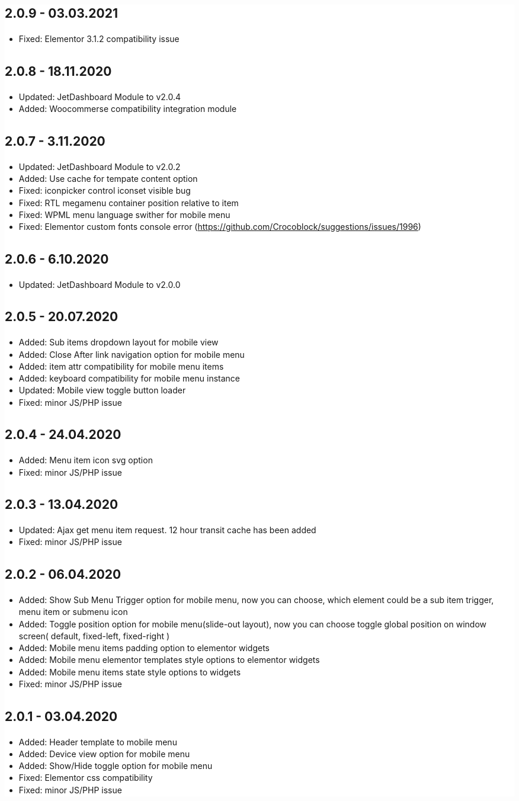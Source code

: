 ## 2.0.9 - 03.03.2021
* Fixed: Elementor 3.1.2 compatibility issue

## 2.0.8 - 18.11.2020
* Updated: JetDashboard Module to v2.0.4
* Added: Woocommerse compatibility integration module

## 2.0.7 - 3.11.2020
* Updated: JetDashboard Module to v2.0.2
* Added: Use cache for tempate content option
* Fixed: iconpicker control iconset visible bug
* Fixed: RTL megamenu container position relative to item
* Fixed: WPML menu language swither for mobile menu
* Fixed: Elementor custom fonts console error (https://github.com/Crocoblock/suggestions/issues/1996)

## 2.0.6 - 6.10.2020
* Updated: JetDashboard Module to v2.0.0

## 2.0.5 - 20.07.2020
* Added: Sub items dropdown layout for mobile view
* Added: Close After link navigation option for mobile menu
* Added: item attr compatibility for mobile menu items
* Added: keyboard compatibility for mobile menu instance
* Updated: Mobile view toggle button loader
* Fixed: minor JS/PHP issue

## 2.0.4 - 24.04.2020
* Added: Menu item icon svg option
* Fixed: minor JS/PHP issue

## 2.0.3 - 13.04.2020
* Updated: Ajax get menu item request. 12 hour transit cache has been added
* Fixed: minor JS/PHP issue

## 2.0.2 - 06.04.2020
* Added: Show Sub Menu Trigger option for mobile menu, now you can choose, which element could be a sub item trigger, menu item or submenu icon
* Added: Toggle position option for mobile menu(slide-out layout), now you can choose toggle global position on window screen( default, fixed-left, fixed-right )
* Added: Mobile menu items padding option to elementor widgets
* Added: Mobile menu elementor templates style options to elementor widgets
* Added: Mobile menu items state style options to widgets
* Fixed: minor JS/PHP issue

## 2.0.1 - 03.04.2020
* Added: Header template to mobile menu
* Added: Device view option for mobile menu
* Added: Show/Hide toggle option for mobile menu
* Fixed: Elementor css compatibility
* Fixed: minor JS/PHP issue
